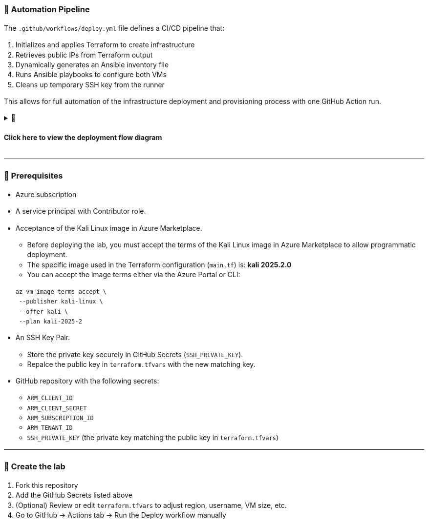 ### 🔄 Automation Pipeline

The `.github/workflows/deploy.yml` file defines a CI/CD pipeline that:
1. Initializes and applies Terraform to create infrastructure
2. Retrieves public IPs from Terraform output
3. Dynamically generates an Ansible inventory file
4. Runs Ansible playbooks to configure both VMs
5. Cleans up temporary SSH key from the runner

This allows for full automation of the infrastructure deployment and provisioning process with one GitHub Action run.

<details><summary>🔽 <h4>Click here to view the deployment flow diagram</h4></summary></details>

---

### 🔑 Prerequisites

- Azure subscription
- A service principal with Contributor role.
- Acceptance of the Kali Linux image in Azure Marketplace.
  - Before deploying the lab, you must accept the terms of the Kali Linux image in Azure Marketplace to allow programmatic deployment.
  - The specific image used in the Terraform configuration (`main.tf`) is: **kali 2025.2.0**
  - You can accept the image terms either via the Azure Portal or CLI:

   ```
   az vm image terms accept \
    --publisher kali-linux \
    --offer kali \
    --plan kali-2025-2
   ```

- An SSH Key Pair.
  - Store the private key securely in GitHub Secrets (`SSH_PRIVATE_KEY`).
  - Repalce the public key in `terraform.tfvars` with the new matching key.
- GitHub repository with the following secrets:

  - `ARM_CLIENT_ID`
  - `ARM_CLIENT_SECRET`
  - `ARM_SUBSCRIPTION_ID`
  - `ARM_TENANT_ID`
  - `SSH_PRIVATE_KEY` (the private key matching the public key in `terraform.tfvars`)

---


### 🧪 Create the lab

1. Fork this repository
2. Add the GitHub Secrets listed above
3. (Optional) Review or edit `terraform.tfvars` to adjust region, username, VM size, etc.
4. Go to GitHub → Actions tab → Run the Deploy workflow manually


